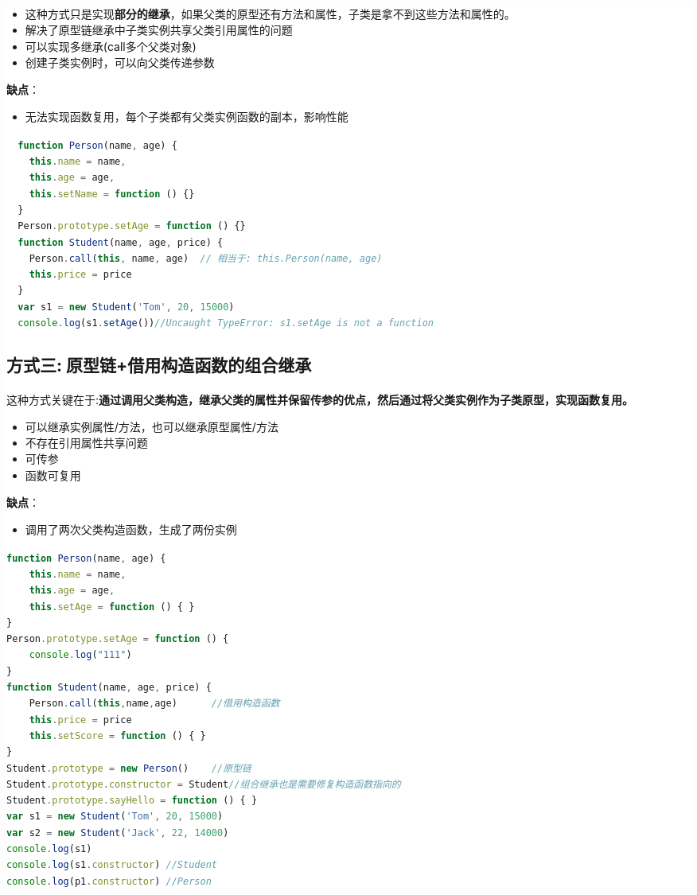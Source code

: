 - 这种方式只是实现**部分的继承**，如果父类的原型还有方法和属性，子类是拿不到这些方法和属性的。
- 解决了原型链继承中子类实例共享父类引用属性的问题
- 可以实现多继承(call多个父类对象)
- 创建子类实例时，可以向父类传递参数

**缺点**：

- 无法实现函数复用，每个子类都有父类实例函数的副本，影响性能

```js
  function Person(name, age) {
    this.name = name,
    this.age = age,
    this.setName = function () {}
  }
  Person.prototype.setAge = function () {}
  function Student(name, age, price) {
    Person.call(this, name, age)  // 相当于: this.Person(name, age)
    this.price = price
  }
  var s1 = new Student('Tom', 20, 15000)
  console.log(s1.setAge())//Uncaught TypeError: s1.setAge is not a function
```



## 方式三: 原型链+借用构造函数的组合继承

这种方式关键在于:**通过调用父类构造，继承父类的属性并保留传参的优点，然后通过将父类实例作为子类原型，实现函数复用。**

- 可以继承实例属性/方法，也可以继承原型属性/方法
- 不存在引用属性共享问题
- 可传参
- 函数可复用

**缺点**：

- 调用了两次父类构造函数，生成了两份实例

```js
function Person(name, age) {
    this.name = name,
    this.age = age,
    this.setAge = function () { }
}
Person.prototype.setAge = function () {
    console.log("111")
}
function Student(name, age, price) {
    Person.call(this,name,age)		//借用构造函数
    this.price = price
    this.setScore = function () { }
}
Student.prototype = new Person()	//原型链
Student.prototype.constructor = Student//组合继承也是需要修复构造函数指向的
Student.prototype.sayHello = function () { }
var s1 = new Student('Tom', 20, 15000)
var s2 = new Student('Jack', 22, 14000)
console.log(s1)
console.log(s1.constructor) //Student
console.log(p1.constructor) //Person
```

